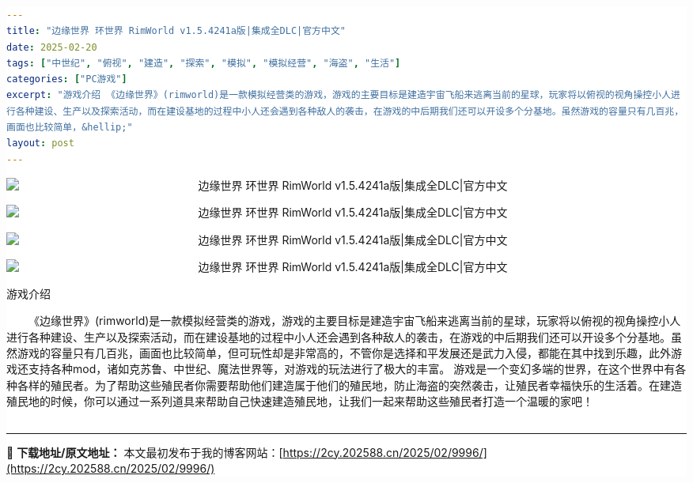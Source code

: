 ```yaml
---
title: "边缘世界 环世界 RimWorld v1.5.4241a版|集成全DLC|官方中文"
date: 2025-02-20
tags: ["中世纪", "俯视", "建造", "探索", "模拟", "模拟经营", "海盗", "生活"]
categories: ["PC游戏"]
excerpt: "游戏介绍 《边缘世界》(rimworld)是一款模拟经营类的游戏，游戏的主要目标是建造宇宙飞船来逃离当前的星球，玩家将以俯视的视角操控小人进行各种建设、生产以及探索活动，而在建设基地的过程中小人还会遇到各种敌人的袭击，在游戏的中后期我们还可以开设多个分基地。虽然游戏的容量只有几百兆，画面也比较简单，&hellip;"
layout: post
---
```


<div></div>
<div>
<p style="text-align: center;"><img style="display: block; margin-left: auto; margin-right: auto; width: 100%; height: auto;" src="https://2cy.202588.cn/wp-content/uploads/2025/02/20250220_67b721b3df56c.webp" alt="边缘世界 环世界 RimWorld v1.5.4241a版|集成全DLC|官方中文" /></p>
<p style="text-align: center;"><img style="display: block; margin-left: auto; margin-right: auto; width: 100%; height: auto;" src="https://2cy.202588.cn/wp-content/uploads/2025/02/20250220_67b721b41b8d2.webp" alt="边缘世界 环世界 RimWorld v1.5.4241a版|集成全DLC|官方中文" /></p>
<p style="text-align: center;"><img style="display: block; margin-left: auto; margin-right: auto; width: 100%; height: auto;" src="https://2cy.202588.cn/wp-content/uploads/2025/02/20250220_67b721b462c38.webp" alt="边缘世界 环世界 RimWorld v1.5.4241a版|集成全DLC|官方中文" /></p>
<p style="text-align: center;"><img style="display: block; margin-left: auto; margin-right: auto; width: 100%; height: auto;" src="https://2cy.202588.cn/wp-content/uploads/2025/02/20250220_67b721b499555.webp" alt="边缘世界 环世界 RimWorld v1.5.4241a版|集成全DLC|官方中文" /></p>
游戏介绍
<p style="white-space: normal; text-indent: 2em; text-align: left;">《边缘世界》(rimworld)是一款模拟经营类的游戏，游戏的主要目标是建造宇宙飞船来逃离当前的星球，玩家将以俯视的视角操控小人进行各种建设、生产以及探索活动，而在建设基地的过程中小人还会遇到各种敌人的袭击，在游戏的中后期我们还可以开设多个分基地。虽然游戏的容量只有几百兆，画面也比较简单，但可玩性却是非常高的，不管你是选择和平发展还是武力入侵，都能在其中找到乐趣，此外游戏还支持各种mod，诸如克苏鲁、中世纪、魔法世界等，对游戏的玩法进行了极大的丰富。 游戏是一个变幻多端的世界，在这个世界中有各种各样的殖民者。为了帮助这些殖民者你需要帮助他们建造属于他们的殖民地，防止海盗的突然袭击，让殖民者幸福快乐的生活着。在建造殖民地的时候，你可以通过一系列道具来帮助自己快速建造殖民地，让我们一起来帮助这些殖民者打造一个温暖的家吧！</p>

<h2 style="white-space: normal; text-indent: 2em; text-align: left;"></h2>
</div>

---
📖 **下载地址/原文地址：** 本文最初发布于我的博客网站：[https://2cy.202588.cn/2025/02/9996/](https://2cy.202588.cn/2025/02/9996/)
